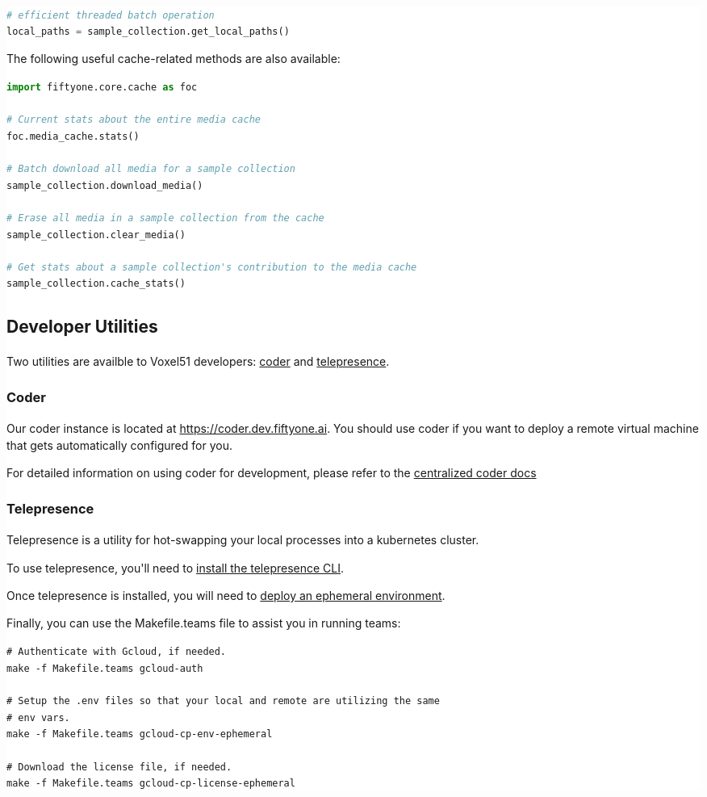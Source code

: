 ```py
# efficient threaded batch operation
local_paths = sample_collection.get_local_paths()
```

The following useful cache-related methods are also available:

```py
import fiftyone.core.cache as foc

# Current stats about the entire media cache
foc.media_cache.stats()

# Batch download all media for a sample collection
sample_collection.download_media()

# Erase all media in a sample collection from the cache
sample_collection.clear_media()

# Get stats about a sample collection's contribution to the media cache
sample_collection.cache_stats()
```

## Developer Utilities

Two utilities are availble to Voxel51 developers:
[coder](https://coder.com/)
and 
[telepresence](https://www.telepresence.io/).

### Coder

Our coder instance is located at https://coder.dev.fiftyone.ai.
You should use coder if you want to deploy a remote virtual machine that
gets automatically configured for you.

For detailed information on using coder for development, please refer
to the 
[centralized coder docs](https://infra-docs.dev.fiftyone.ai/deployments/deploying-to-coder/)

### Telepresence

Telepresence is a utility for hot-swapping your local processes into a 
kubernetes cluster.

To use telepresence, you'll need to
[install the telepresence CLI](https://www.telepresence.io/docs/install/client).

Once telepresence is installed, you will need to
[deploy an ephemeral environment](https://infra-docs.dev.fiftyone.ai/deployments/deploying-developer-environment/).

Finally, you can use the Makefile.teams file to assist you in running teams:

```shell
# Authenticate with Gcloud, if needed.
make -f Makefile.teams gcloud-auth

# Setup the .env files so that your local and remote are utilizing the same
# env vars.
make -f Makefile.teams gcloud-cp-env-ephemeral

# Download the license file, if needed.
make -f Makefile.teams gcloud-cp-license-ephemeral
```
